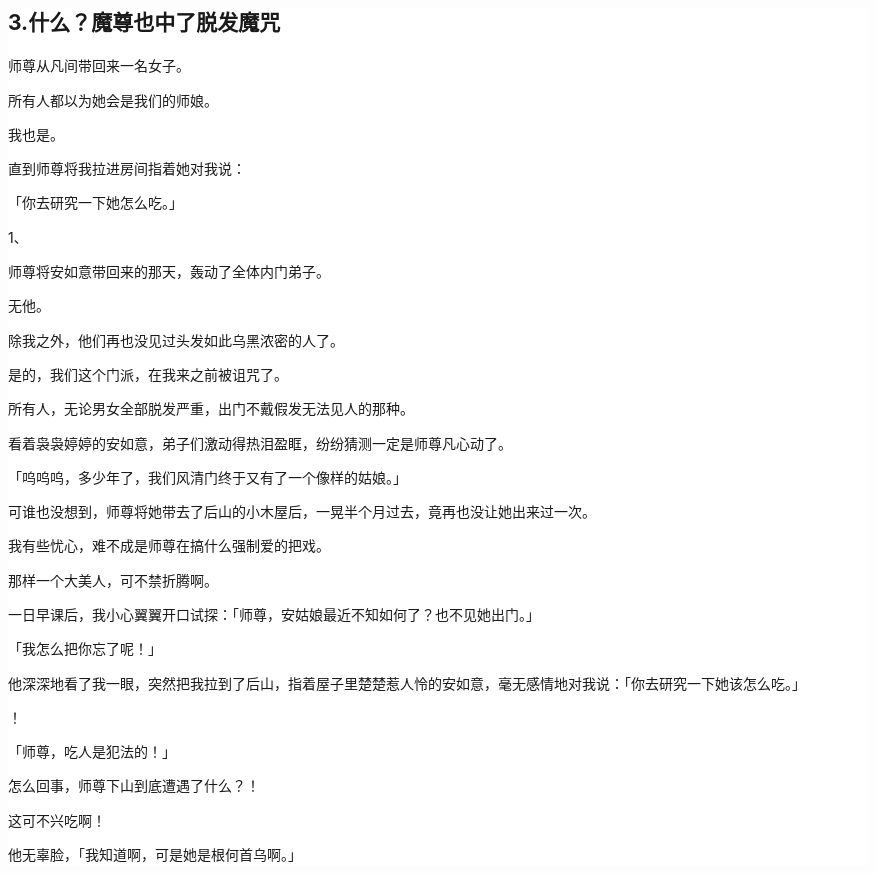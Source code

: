 ## 3.什么？魔尊也中了脱发魔咒
师尊从凡间带回来一名女子。


所有人都以为她会是我们的师娘。


我也是。


直到师尊将我拉进房间指着她对我说：


「你去研究一下她怎么吃。」


1、


师尊将安如意带回来的那天，轰动了全体内门弟子。


无他。


除我之外，他们再也没见过头发如此乌黑浓密的人了。


是的，我们这个门派，在我来之前被诅咒了。


所有人，无论男女全部脱发严重，出门不戴假发无法见人的那种。


看着袅袅婷婷的安如意，弟子们激动得热泪盈眶，纷纷猜测一定是师尊凡心动了。


「呜呜呜，多少年了，我们风清门终于又有了一个像样的姑娘。」


可谁也没想到，师尊将她带去了后山的小木屋后，一晃半个月过去，竟再也没让她出来过一次。


我有些忧心，难不成是师尊在搞什么强制爱的把戏。


那样一个大美人，可不禁折腾啊。


一日早课后，我小心翼翼开口试探：「师尊，安姑娘最近不知如何了？也不见她出门。」


「我怎么把你忘了呢！」


他深深地看了我一眼，突然把我拉到了后山，指着屋子里楚楚惹人怜的安如意，毫无感情地对我说：「你去研究一下她该怎么吃。」


！


「师尊，吃人是犯法的！」


怎么回事，师尊下山到底遭遇了什么？！


这可不兴吃啊！


他无辜脸，「我知道啊，可是她是根何首乌啊。」
